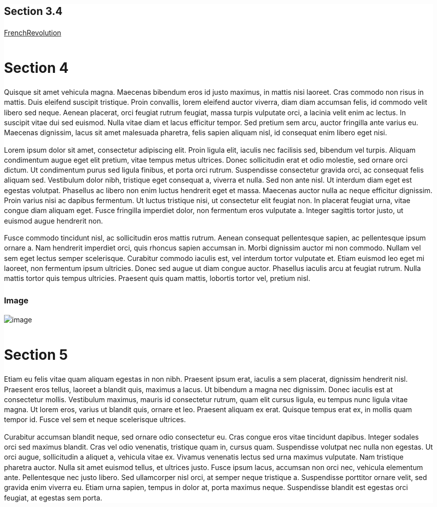 ## Section 3.4
[FrenchRevolution](https://www.youtube.com/watch?v=lTTvKwCylFY)

# Section 4
Quisque sit amet vehicula magna. Maecenas bibendum eros id justo maximus, in mattis nisi laoreet. Cras commodo non risus in mattis. Duis eleifend suscipit tristique. Proin convallis, lorem eleifend auctor viverra, diam diam accumsan felis, id commodo velit libero sed neque. Aenean placerat, orci feugiat rutrum feugiat, massa turpis vulputate orci, a lacinia velit enim ac lectus. In suscipit vitae dui sed euismod. Nulla vitae diam et lacus efficitur tempor. Sed pretium sem arcu, auctor fringilla ante varius eu. Maecenas dignissim, lacus sit amet malesuada pharetra, felis sapien aliquam nisl, id consequat enim libero eget nisi.

Lorem ipsum dolor sit amet, consectetur adipiscing elit. Proin ligula elit, iaculis nec facilisis sed, bibendum vel turpis. Aliquam condimentum augue eget elit pretium, vitae tempus metus ultrices. Donec sollicitudin erat et odio molestie, sed ornare orci dictum. Ut condimentum purus sed ligula finibus, et porta orci rutrum. Suspendisse consectetur gravida orci, ac consequat felis aliquam sed. Vestibulum dolor nibh, tristique eget consequat a, viverra et nulla. Sed non ante nisl. Ut interdum diam eget est egestas volutpat. Phasellus ac libero non enim luctus hendrerit eget et massa. Maecenas auctor nulla ac neque efficitur dignissim. Proin varius nisi ac dapibus fermentum. Ut luctus tristique nisi, ut consectetur elit feugiat non. In placerat feugiat urna, vitae congue diam aliquam eget. Fusce fringilla imperdiet dolor, non fermentum eros vulputate a. Integer sagittis tortor justo, ut euismod augue hendrerit non.

Fusce commodo tincidunt nisl, ac sollicitudin eros mattis rutrum. Aenean consequat pellentesque sapien, ac pellentesque ipsum ornare a. Nam hendrerit imperdiet orci, quis rhoncus sapien accumsan in. Morbi dignissim auctor mi non commodo. Nullam vel sem eget lectus semper scelerisque. Curabitur commodo iaculis est, vel interdum tortor vulputate et. Etiam euismod leo eget mi laoreet, non fermentum ipsum ultricies. Donec sed augue ut diam congue auctor. Phasellus iaculis arcu at feugiat rutrum. Nulla mattis tortor quis tempus ultricies. Praesent quis quam mattis, lobortis tortor vel, pretium nisl.

### Image
![image](https://es.pinterest.com/pin/511299363937408498/)

# Section 5 
Etiam eu felis vitae quam aliquam egestas in non nibh. Praesent ipsum erat, iaculis a sem placerat, dignissim hendrerit nisl. Praesent eros tellus, laoreet a blandit quis, maximus a lacus. Ut bibendum a magna nec dignissim. Donec iaculis est at consectetur mollis. Vestibulum maximus, mauris id consectetur rutrum, quam elit cursus ligula, eu tempus nunc ligula vitae magna. Ut lorem eros, varius ut blandit quis, ornare et leo. Praesent aliquam ex erat. Quisque tempus erat ex, in mollis quam tempor id. Fusce vel sem et neque scelerisque ultrices.

Curabitur accumsan blandit neque, sed ornare odio consectetur eu. Cras congue eros vitae tincidunt dapibus. Integer sodales orci sed maximus blandit. Cras vel odio venenatis, tristique quam in, cursus quam. Suspendisse volutpat nec nulla non egestas. Ut orci augue, sollicitudin a aliquet a, vehicula vitae ex. Vivamus venenatis lectus sed urna maximus vulputate. Nam tristique pharetra auctor. Nulla sit amet euismod tellus, et ultrices justo. Fusce ipsum lacus, accumsan non orci nec, vehicula elementum ante. Pellentesque nec justo libero. Sed ullamcorper nisl orci, at semper neque tristique a. Suspendisse porttitor ornare velit, sed gravida enim viverra eu. Etiam urna sapien, tempus in dolor at, porta maximus neque. Suspendisse blandit est egestas orci feugiat, at egestas sem porta.
